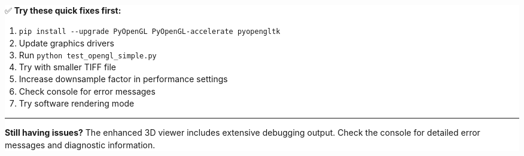 ✅ **Try these quick fixes first:**

1. `pip install --upgrade PyOpenGL PyOpenGL-accelerate pyopengltk`
2. Update graphics drivers
3. Run `python test_opengl_simple.py`
4. Try with smaller TIFF file
5. Increase downsample factor in performance settings
6. Check console for error messages
7. Try software rendering mode

---

**Still having issues?** The enhanced 3D viewer includes extensive debugging output. Check the console for detailed error messages and diagnostic information. 